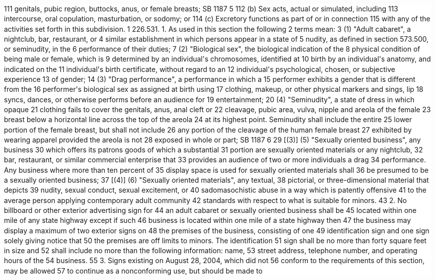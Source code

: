 111 genitals, pubic region, buttocks, anus, or female breasts;
SB 1187 5
112 (b) Sex acts, actual or simulated, including
113 intercourse, oral copulation, masturbation, or sodomy; or
114 (c) Excretory functions as part of or in connection
115 with any of the activities set forth in this subdivision.
1 226.531. 1. As used in this section the following
2 terms mean:
3 (1) "Adult cabaret", a nightclub, bar, restaurant, or
4 similar establishment in which persons appear in a state of
5 nudity, as defined in section 573.500, or seminudity, in the
6 performance of their duties;
7 (2) "Biological sex", the biological indication of the
8 physical condition of being male or female, which is
9 determined by an individual's chromosomes, identified at
10 birth by an individual's anatomy, and indicated on the
11 individual's birth certificate, without regard to an
12 individual's psychological, chosen, or subjective experience
13 of gender;
14 (3) "Drag performance", a performance in which a
15 performer exhibits a gender that is different from the
16 performer's biological sex as assigned at birth using
17 clothing, makeup, or other physical markers and sings, lip
18 syncs, dances, or otherwise performs before an audience for
19 entertainment;
20 (4) "Seminudity", a state of dress in which opaque
21 clothing fails to cover the genitals, anus, anal cleft or
22 cleavage, pubic area, vulva, nipple and areola of the female
23 breast below a horizontal line across the top of the areola
24 at its highest point. Seminudity shall include the entire
25 lower portion of the female breast, but shall not include
26 any portion of the cleavage of the human female breast
27 exhibited by wearing apparel provided the areola is not
28 exposed in whole or part;
SB 1187 6
29 [(3)] (5) "Sexually oriented business", any business
30 which offers its patrons goods of which a substantial
31 portion are sexually oriented materials or any nightclub,
32 bar, restaurant, or similar commercial enterprise that
33 provides an audience of two or more individuals a drag
34 performance. Any business where more than ten percent of
35 display space is used for sexually oriented materials shall
36 be presumed to be a sexually oriented business;
37 [(4)] (6) "Sexually oriented materials", any textual,
38 pictorial, or three-dimensional material that depicts
39 nudity, sexual conduct, sexual excitement, or
40 sadomasochistic abuse in a way which is patently offensive
41 to the average person applying contemporary adult community
42 standards with respect to what is suitable for minors.
43 2. No billboard or other exterior advertising sign for
44 an adult cabaret or sexually oriented business shall be
45 located within one mile of any state highway except if such
46 business is located within one mile of a state highway then
47 the business may display a maximum of two exterior signs on
48 the premises of the business, consisting of one
49 identification sign and one sign solely giving notice that
50 the premises are off limits to minors. The identification
51 sign shall be no more than forty square feet in size and
52 shall include no more than the following information: name,
53 street address, telephone number, and operating hours of the
54 business.
55 3. Signs existing on August 28, 2004, which did not
56 conform to the requirements of this section, may be allowed
57 to continue as a nonconforming use, but should be made to